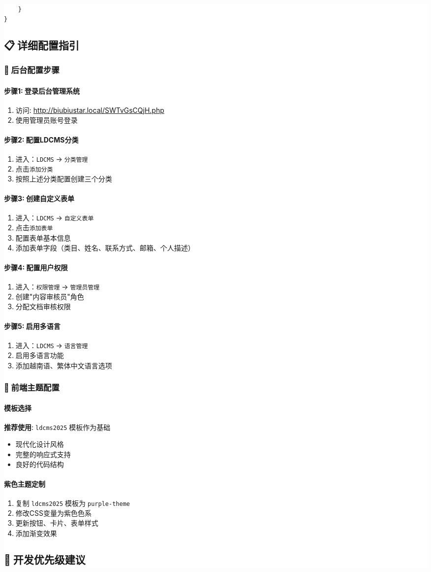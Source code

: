 ```javascript
    }
}
```

## 📋 详细配置指引

### 🔧 后台配置步骤

#### 步骤1: 登录后台管理系统
1. 访问: http://biubiustar.local/SWTvGsCQjH.php
2. 使用管理员账号登录

#### 步骤2: 配置LDCMS分类
1. 进入：`LDCMS` → `分类管理`
2. 点击`添加分类`
3. 按照上述分类配置创建三个分类

#### 步骤3: 创建自定义表单
1. 进入：`LDCMS` → `自定义表单`
2. 点击`添加表单`
3. 配置表单基本信息
4. 添加表单字段（类目、姓名、联系方式、邮箱、个人描述）

#### 步骤4: 配置用户权限
1. 进入：`权限管理` → `管理员管理`
2. 创建"内容审核员"角色
3. 分配文档审核权限

#### 步骤5: 启用多语言
1. 进入：`LDCMS` → `语言管理`
2. 启用多语言功能
3. 添加越南语、繁体中文语言选项

### 🎨 前端主题配置

#### 模板选择
**推荐使用**: `ldcms2025` 模板作为基础
- 现代化设计风格
- 完整的响应式支持
- 良好的代码结构

#### 紫色主题定制
1. 复制 `ldcms2025` 模板为 `purple-theme`
2. 修改CSS变量为紫色色系
3. 更新按钮、卡片、表单样式
4. 添加渐变效果

## 🚀 开发优先级建议

